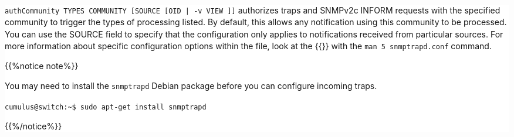 `authCommunity TYPES COMMUNITY [SOURCE [OID | -v VIEW ]]` authorizes traps and SNMPv2c INFORM requests with the specified community to trigger the types of processing listed. By default, this allows any notification using this community to be processed. You can use the SOURCE field to specify that the configuration only applies to notifications received from particular sources. For more information about specific configuration options within the file, look at the {{<exlink url="http://www.net-snmp.org/docs/man/snmptrapd.conf.html" text="snmptrapd.conf(5) man page">}} with the `man 5 snmptrapd.conf` command.

{{%notice note%}}

You may need to install the `snmptrapd` Debian package before you can configure incoming traps.

    cumulus@switch:~$ sudo apt-get install snmptrapd

{{%/notice%}}

